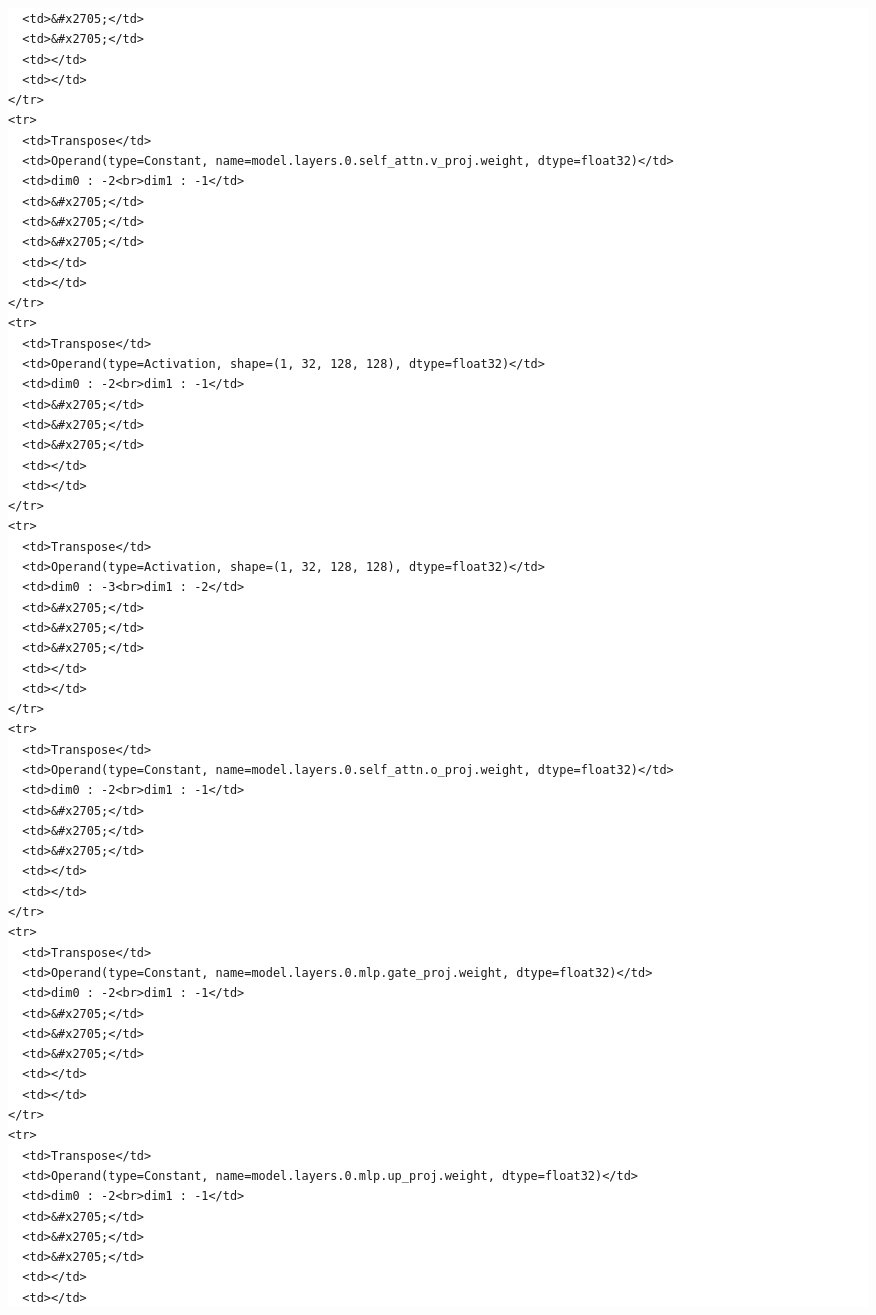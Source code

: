       <td>&#x2705;</td>
      <td>&#x2705;</td>
      <td></td>
      <td></td>
    </tr>
    <tr>
      <td>Transpose</td>
      <td>Operand(type=Constant, name=model.layers.0.self_attn.v_proj.weight, dtype=float32)</td>
      <td>dim0 : -2<br>dim1 : -1</td>
      <td>&#x2705;</td>
      <td>&#x2705;</td>
      <td>&#x2705;</td>
      <td></td>
      <td></td>
    </tr>
    <tr>
      <td>Transpose</td>
      <td>Operand(type=Activation, shape=(1, 32, 128, 128), dtype=float32)</td>
      <td>dim0 : -2<br>dim1 : -1</td>
      <td>&#x2705;</td>
      <td>&#x2705;</td>
      <td>&#x2705;</td>
      <td></td>
      <td></td>
    </tr>
    <tr>
      <td>Transpose</td>
      <td>Operand(type=Activation, shape=(1, 32, 128, 128), dtype=float32)</td>
      <td>dim0 : -3<br>dim1 : -2</td>
      <td>&#x2705;</td>
      <td>&#x2705;</td>
      <td>&#x2705;</td>
      <td></td>
      <td></td>
    </tr>
    <tr>
      <td>Transpose</td>
      <td>Operand(type=Constant, name=model.layers.0.self_attn.o_proj.weight, dtype=float32)</td>
      <td>dim0 : -2<br>dim1 : -1</td>
      <td>&#x2705;</td>
      <td>&#x2705;</td>
      <td>&#x2705;</td>
      <td></td>
      <td></td>
    </tr>
    <tr>
      <td>Transpose</td>
      <td>Operand(type=Constant, name=model.layers.0.mlp.gate_proj.weight, dtype=float32)</td>
      <td>dim0 : -2<br>dim1 : -1</td>
      <td>&#x2705;</td>
      <td>&#x2705;</td>
      <td>&#x2705;</td>
      <td></td>
      <td></td>
    </tr>
    <tr>
      <td>Transpose</td>
      <td>Operand(type=Constant, name=model.layers.0.mlp.up_proj.weight, dtype=float32)</td>
      <td>dim0 : -2<br>dim1 : -1</td>
      <td>&#x2705;</td>
      <td>&#x2705;</td>
      <td>&#x2705;</td>
      <td></td>
      <td></td>
